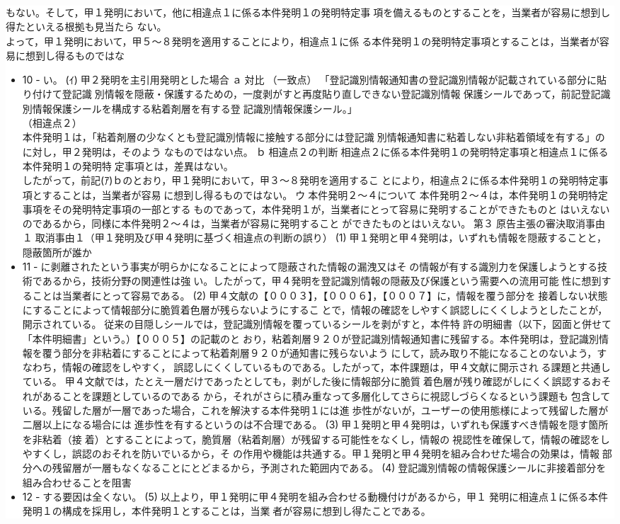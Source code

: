 もない。そして，甲１発明において，他に相違点１に係る本件発明１の発明特定事
項を備えるものとすることを，当業者が容易に想到し得たといえる根拠も見当たら
ない。  
 よって，甲１発明において，甲５～８発明を適用することにより，相違点１に係
る本件発明１の発明特定事項とすることは，当業者が容易に想到し得るものではな
 - 10 - 
い。 
    (ｲ) 甲２発明を主引用発明とした場合 
     ａ 対比 
 （一致点） 
 「登記識別情報通知書の登記識別情報が記載されている部分に貼り付けて登記識
別情報を隠蔽・保護するための，一度剥がすと再度貼り直しできない登記識別情報
保護シールであって，前記登記識別情報保護シールを構成する粘着剤層を有する登
記識別情報保護シール。」  
（相違点２）  
 本件発明１は，「粘着剤層の少なくとも登記識別情報に接触する部分には登記識
別情報通知書に粘着しない非粘着領域を有する」のに対し，甲２発明は，そのよう
なものではない点。 
     ｂ 相違点２の判断 
相違点２に係る本件発明１の発明特定事項と相違点１に係る本件発明１の発明特
定事項とは，差異はない。  
 したがって，前記(ｱ)ｂのとおり，甲１発明において，甲３～８発明を適用するこ
とにより，相違点２に係る本件発明１の発明特定事項とすることは，当業者が容易
に想到し得るものではない。 
   ウ 本件発明２～４について 
本件発明２～４は，本件発明１の発明特定事項をその発明特定事項の一部とする
ものであって，本件発明１が，当業者にとって容易に発明することができたものと
はいえないのであるから，同様に本件発明２～４は，当業者が容易に発明すること
ができたものとはいえない。 
第３ 原告主張の審決取消事由 
 １ 取消事由１（甲１発明及び甲４発明に基づく相違点の判断の誤り） 
(1) 甲１発明と甲４発明は，いずれも情報を隠蔽することと，隠蔽箇所が誰か
 - 11 - 
に剥離されたという事実が明らかになることによって隠蔽された情報の漏洩又はそ
の情報が有する識別力を保護しようとする技術であるから，技術分野の関連性は強
い。したがって，甲４発明を登記識別情報の隠蔽及び保護という需要への流用可能
性に想到することは当業者にとって容易である。 
(2) 甲４文献の【０００３】，【０００６】，【０００７】に，情報を覆う部分を
接着しない状態にすることによって情報部分に脆質着色層が残らないようにするこ
とで，情報の確認をしやすく誤認しにくくしようとしたことが，開示されている。 
従来の目隠しシールでは，登記識別情報を覆っているシールを剥がすと，本件特
許の明細書（以下，図面と併せて「本件明細書」という。）【０００５】の記載のと
おり，粘着剤層９２０が登記識別情報通知書に残留する。本件発明は，登記識別情
報を覆う部分を非粘着にすることによって粘着剤層９２０が通知書に残らないよう
にして，読み取り不能になることのないよう，すなわち，情報の確認をしやすく，
誤認しにくくしているものである。したがって，本件課題は，甲４文献に開示され
る課題と共通している。 
甲４文献では，たとえ一層だけであったとしても，剥がした後に情報部分に脆質
着色層が残り確認がしにくく誤認するおそれがあることを課題としているのである
から，それがさらに積み重なって多層化してさらに視認しづらくなるという課題も
包含している。残留した層が一層であった場合，これを解決する本件発明１には進
歩性がないが，ユーザーの使用態様によって残留した層が二層以上になる場合には
進歩性を有するというのは不合理である。 
(3) 甲１発明と甲４発明は，いずれも保護すべき情報を隠す箇所を非粘着（接
着）とすることによって，脆質層（粘着剤層）が残留する可能性をなくし，情報の
視認性を確保して，情報の確認をしやすくし，誤認のおそれを防いでいるから，そ
の作用や機能は共通する。甲１発明と甲４発明を組み合わせた場合の効果は，情報
部分への残留層が一層もなくなることにとどまるから，予測された範囲内である。 
(4) 登記識別情報の情報保護シールに非接着部分を組み合わせることを阻害
 - 12 - 
する要因は全くない。 
(5) 以上より，甲１発明に甲４発明を組み合わせる動機付けがあるから，甲１
発明に相違点１に係る本件発明１の構成を採用し，本件発明１とすることは，当業
者が容易に想到し得たことである。 